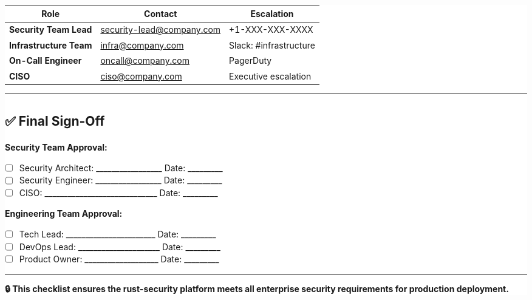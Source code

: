 | Role | Contact | Escalation |
|------|---------|------------|
| **Security Team Lead** | security-lead@company.com | +1-XXX-XXX-XXXX |
| **Infrastructure Team** | infra@company.com | Slack: #infrastructure |
| **On-Call Engineer** | oncall@company.com | PagerDuty |
| **CISO** | ciso@company.com | Executive escalation |

---

## ✅ **Final Sign-Off**

**Security Team Approval:**
- [ ] Security Architect: _________________ Date: _________
- [ ] Security Engineer: _________________ Date: _________  
- [ ] CISO: _____________________________ Date: _________

**Engineering Team Approval:**
- [ ] Tech Lead: _______________________ Date: _________
- [ ] DevOps Lead: _____________________ Date: _________
- [ ] Product Owner: ___________________ Date: _________

---

**🔒 This checklist ensures the rust-security platform meets all enterprise security requirements for production deployment.**